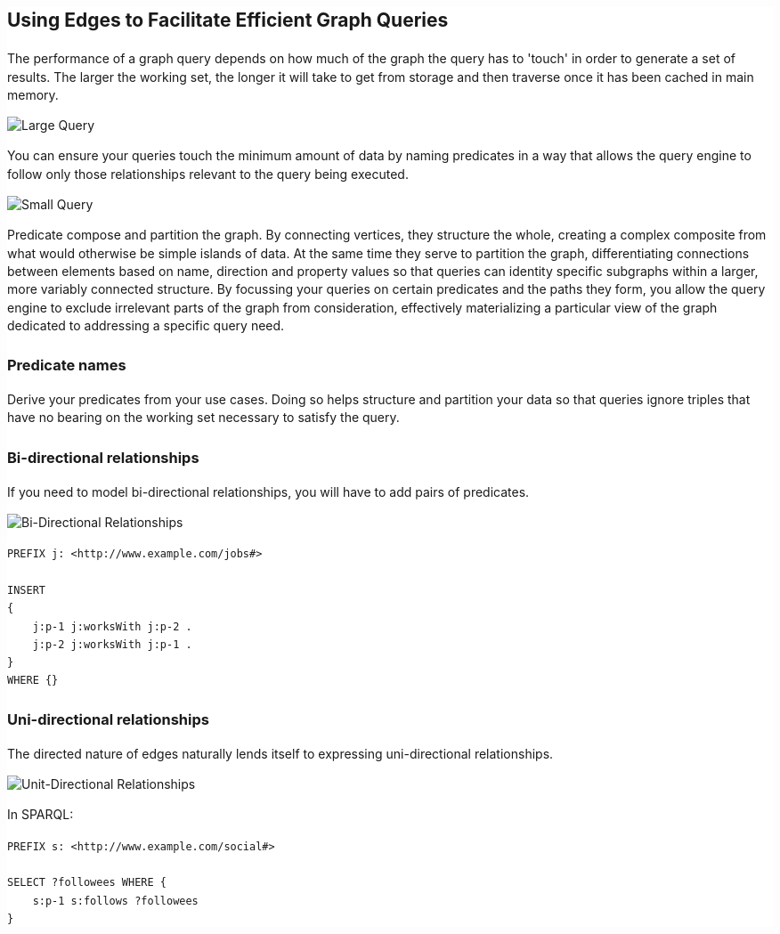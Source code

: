 
## Using Edges to Facilitate Efficient Graph Queries

The performance of a graph query depends on how much of the graph the query has to 'touch' in order to generate a set of results. The larger the working set, the longer it will take to get from storage and then traverse once it has been cached in main memory.

![Large Query](large-query.png)

You can ensure your queries touch the minimum amount of data by naming predicates in a way that allows the query engine to follow only those relationships relevant to the query being executed. 

![Small Query](small-query.png)

Predicate compose and partition the graph. By connecting vertices, they structure the whole, creating a complex composite from what would otherwise be simple islands of data. At the same time they serve to partition the graph, differentiating connections between elements based on name, direction and property values so that queries can identity specific subgraphs within a larger, more variably connected structure. By focussing your queries on certain predicates and the paths they form, you allow the query engine to exclude irrelevant parts of the graph from consideration, effectively materializing a particular view of the graph dedicated to addressing a specific query need.

### Predicate names

Derive your predicates from your use cases. Doing so helps structure and partition your data so that queries ignore triples that have no bearing on the working set necessary to satisfy the query.

### Bi-directional relationships

If you need to model bi-directional relationships, you will have to add pairs of predicates.

![Bi-Directional Relationships](bi-directional-relationships.png)

```
PREFIX j: <http://www.example.com/jobs#>

INSERT
{
    j:p-1 j:worksWith j:p-2 .
    j:p-2 j:worksWith j:p-1 .
}
WHERE {}
```

### Uni-directional relationships

The directed nature of edges naturally lends itself to expressing uni-directional relationships.

![Unit-Directional Relationships](uni-directional-relationships.png)

In SPARQL:

```
PREFIX s: <http://www.example.com/social#>

SELECT ?followees WHERE {
    s:p-1 s:follows ?followees
}
```
